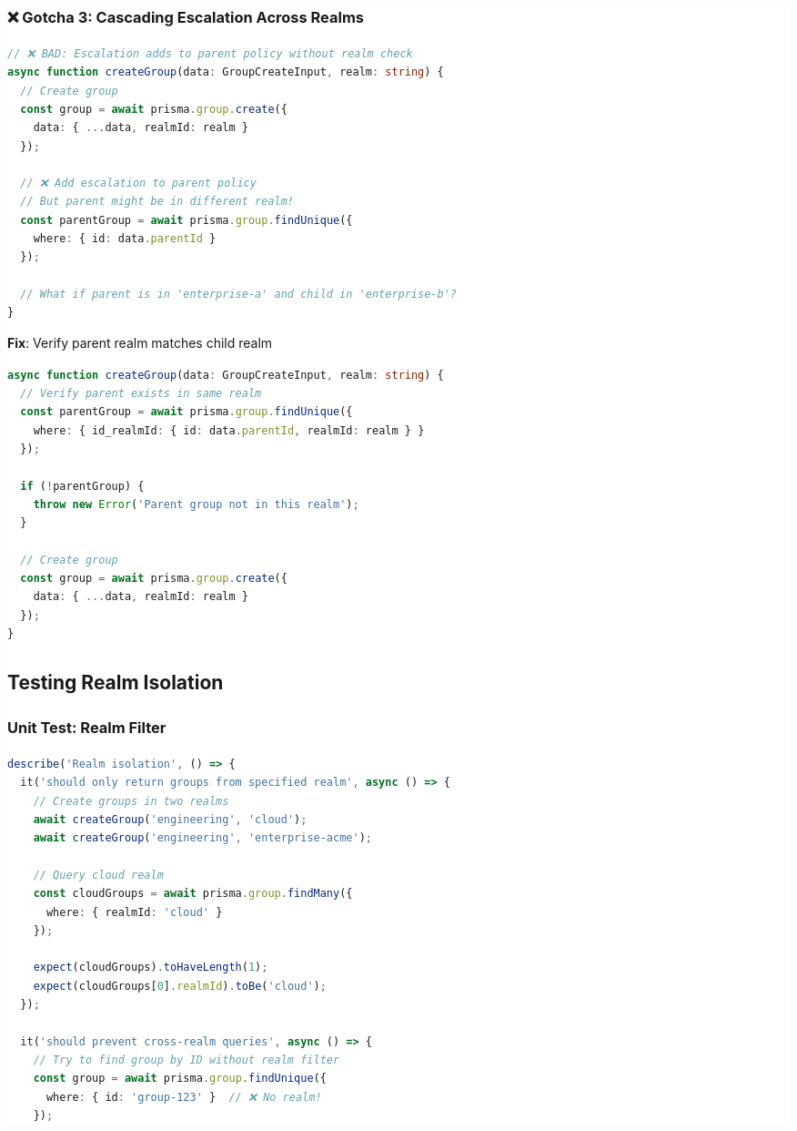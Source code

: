 ### ❌ Gotcha 3: Cascading Escalation Across Realms

```typescript
// ❌ BAD: Escalation adds to parent policy without realm check
async function createGroup(data: GroupCreateInput, realm: string) {
  // Create group
  const group = await prisma.group.create({
    data: { ...data, realmId: realm }
  });
  
  // ❌ Add escalation to parent policy
  // But parent might be in different realm!
  const parentGroup = await prisma.group.findUnique({
    where: { id: data.parentId }
  });
  
  // What if parent is in 'enterprise-a' and child in 'enterprise-b'?
}
```

**Fix**: Verify parent realm matches child realm

```typescript
async function createGroup(data: GroupCreateInput, realm: string) {
  // Verify parent exists in same realm
  const parentGroup = await prisma.group.findUnique({
    where: { id_realmId: { id: data.parentId, realmId: realm } }
  });
  
  if (!parentGroup) {
    throw new Error('Parent group not in this realm');
  }
  
  // Create group
  const group = await prisma.group.create({
    data: { ...data, realmId: realm }
  });
}
```

## Testing Realm Isolation

### Unit Test: Realm Filter

```typescript
describe('Realm isolation', () => {
  it('should only return groups from specified realm', async () => {
    // Create groups in two realms
    await createGroup('engineering', 'cloud');
    await createGroup('engineering', 'enterprise-acme');
    
    // Query cloud realm
    const cloudGroups = await prisma.group.findMany({
      where: { realmId: 'cloud' }
    });
    
    expect(cloudGroups).toHaveLength(1);
    expect(cloudGroups[0].realmId).toBe('cloud');
  });

  it('should prevent cross-realm queries', async () => {
    // Try to find group by ID without realm filter
    const group = await prisma.group.findUnique({
      where: { id: 'group-123' }  // ❌ No realm!
    });
```